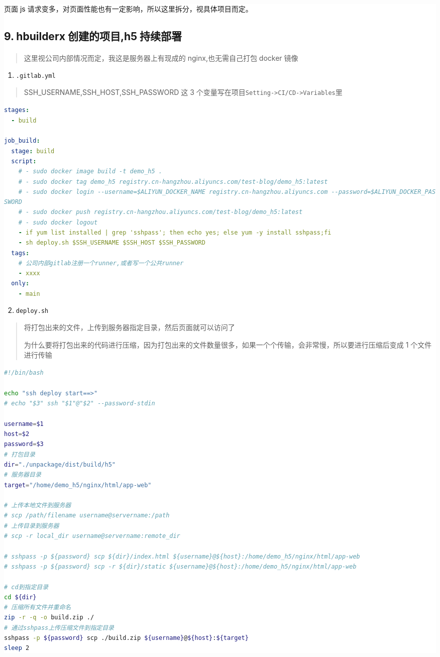 页面 js 请求变多，对页面性能也有一定影响，所以这里拆分，视具体项目而定。

## 9. hbuilderx 创建的项目,h5 持续部署

> 这里视公司内部情况而定，我这是服务器上有现成的 nginx,也无需自己打包 docker 镜像

1. `.gitlab.yml`

> SSH_USERNAME,SSH_HOST,SSH_PASSWORD 这 3 个变量写在项目`Setting->CI/CD->Variables`里

```yml
stages:
  - build

job_build:
  stage: build
  script:
    # - sudo docker image build -t demo_h5 .
    # - sudo docker tag demo_h5 registry.cn-hangzhou.aliyuncs.com/test-blog/demo_h5:latest
    # - sudo docker login --username=$ALIYUN_DOCKER_NAME registry.cn-hangzhou.aliyuncs.com --password=$ALIYUN_DOCKER_PASSWORD
    # - sudo docker push registry.cn-hangzhou.aliyuncs.com/test-blog/demo_h5:latest
    # - sudo docker logout
    - if yum list installed | grep 'sshpass'; then echo yes; else yum -y install sshpass;fi
    - sh deploy.sh $SSH_USERNAME $SSH_HOST $SSH_PASSWORD
  tags:
    # 公司内部gitlab注册一个runner,或者写一个公共runner
    - xxxx
  only:
    - main
```

2. `deploy.sh`

> 将打包出来的文件，上传到服务器指定目录，然后页面就可以访问了
>
> 为什么要将打包出来的代码进行压缩，因为打包出来的文件数量很多，如果一个个传输，会非常慢，所以要进行压缩后变成 1 个文件进行传输

```sh
#!/bin/bash

echo "ssh deploy start==>"
# echo "$3" ssh "$1"@"$2" --password-stdin

username=$1
host=$2
password=$3
# 打包目录
dir="./unpackage/dist/build/h5"
# 服务器目录
target="/home/demo_h5/nginx/html/app-web"

# 上传本地文件到服务器
# scp /path/filename username@servername:/path
# 上传目录到服务器
# scp -r local_dir username@servername:remote_dir

# sshpass -p ${password} scp ${dir}/index.html ${username}@${host}:/home/demo_h5/nginx/html/app-web
# sshpass -p ${password} scp -r ${dir}/static ${username}@${host}:/home/demo_h5/nginx/html/app-web

# cd到指定目录
cd ${dir}
# 压缩所有文件并重命名
zip -r -q -o build.zip ./
# 通过sshpass上传压缩文件到指定目录
sshpass -p ${password} scp ./build.zip ${username}@${host}:${target}
sleep 2
```
